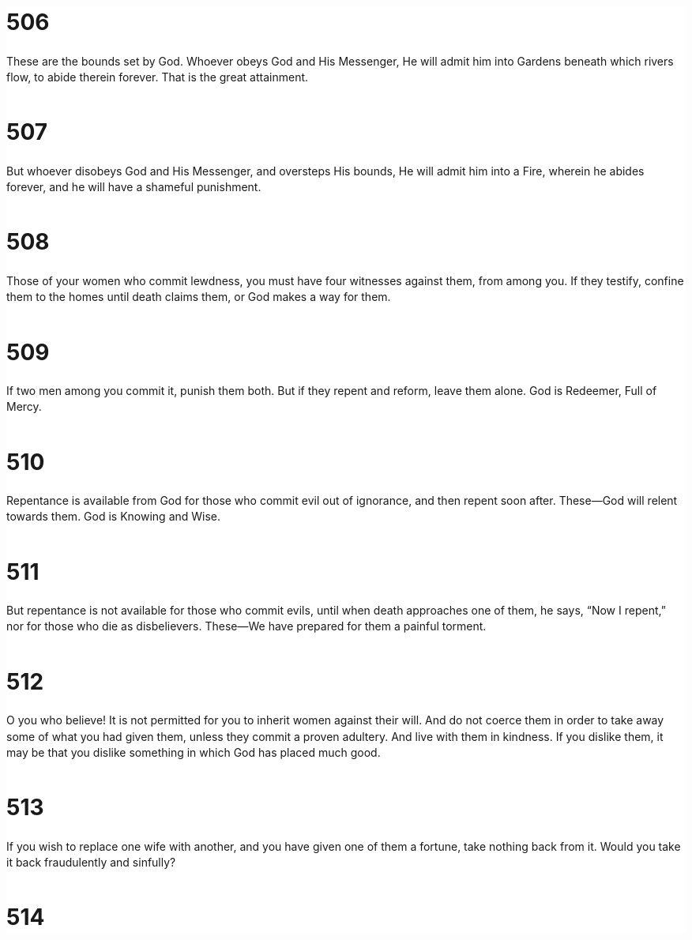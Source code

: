 # 506

These are the bounds set by God. Whoever obeys God and His Messenger, He will admit him into Gardens beneath which rivers flow, to abide therein forever. That is the great attainment.

# 507

But whoever disobeys God and His Messenger, and oversteps His bounds, He will admit him into a Fire, wherein he abides forever, and he will have a shameful punishment.

# 508

Those of your women who commit lewdness, you must have four witnesses against them, from among you. If they testify, confine them to the homes until death claims them, or God makes a way for them.

# 509

If two men among you commit it, punish them both. But if they repent and reform, leave them alone. God is Redeemer, Full of Mercy.

# 510

Repentance is available from God for those who commit evil out of ignorance, and then repent soon after. These—God will relent towards them. God is Knowing and Wise.

# 511

But repentance is not available for those who commit evils, until when death approaches one of them, he says, “Now I repent,” nor for those who die as disbelievers. These—We have prepared for them a painful torment.

# 512

O you who believe! It is not permitted for you to inherit women against their will. And do not coerce them in order to take away some of what you had given them, unless they commit a proven adultery. And live with them in kindness. If you dislike them, it may be that you dislike something in which God has placed much good.

# 513

If you wish to replace one wife with another, and you have given one of them a fortune, take nothing back from it. Would you take it back fraudulently and sinfully?

# 514

